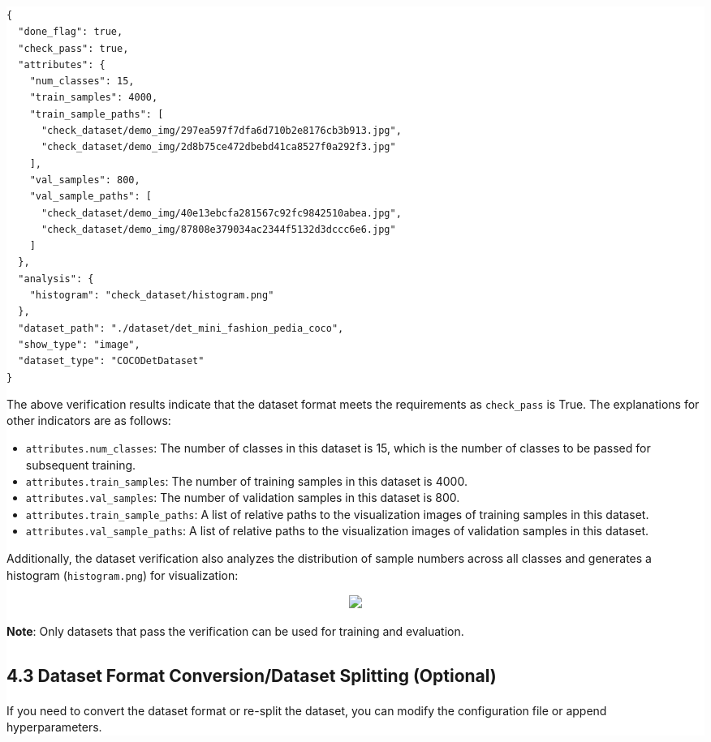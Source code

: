 ```
{
  "done_flag": true,
  "check_pass": true,
  "attributes": {
    "num_classes": 15,
    "train_samples": 4000,
    "train_sample_paths": [
      "check_dataset/demo_img/297ea597f7dfa6d710b2e8176cb3b913.jpg",
      "check_dataset/demo_img/2d8b75ce472dbebd41ca8527f0a292f3.jpg"
    ],
    "val_samples": 800,
    "val_sample_paths": [
      "check_dataset/demo_img/40e13ebcfa281567c92fc9842510abea.jpg",
      "check_dataset/demo_img/87808e379034ac2344f5132d3dccc6e6.jpg"
    ]
  },
  "analysis": {
    "histogram": "check_dataset/histogram.png"
  },
  "dataset_path": "./dataset/det_mini_fashion_pedia_coco",
  "show_type": "image",
  "dataset_type": "COCODetDataset"
}  
```
The above verification results indicate that the dataset format meets the requirements as `check_pass` is True. The explanations for other indicators are as follows:

- `attributes.num_classes`: The number of classes in this dataset is 15, which is the number of classes to be passed for subsequent training.
- `attributes.train_samples`: The number of training samples in this dataset is 4000.
- `attributes.val_samples`: The number of validation samples in this dataset is 800.
- `attributes.train_sample_paths`: A list of relative paths to the visualization images of training samples in this dataset.
- `attributes.val_sample_paths`: A list of relative paths to the visualization images of validation samples in this dataset.

Additionally, the dataset verification also analyzes the distribution of sample numbers across all classes and generates a histogram (`histogram.png`) for visualization:
<center>

<img src="https://github.com/user-attachments/assets/ac5c9c35-d1c3-4df5-ae9d-979e3c096620" width=600>

</center>

**Note**: Only datasets that pass the verification can be used for training and evaluation.

## 4.3 Dataset Format Conversion/Dataset Splitting (Optional)

If you need to convert the dataset format or re-split the dataset, you can modify the configuration file or append hyperparameters.

